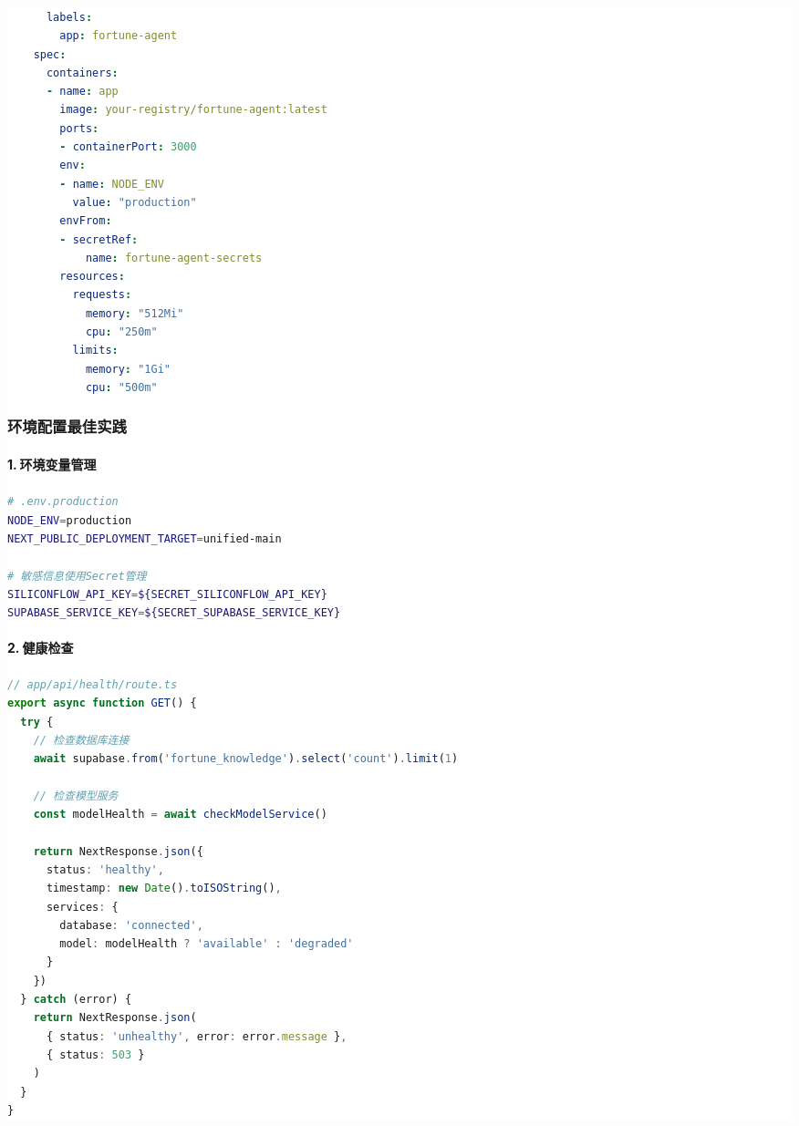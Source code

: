 ```yaml
      labels:
        app: fortune-agent
    spec:
      containers:
      - name: app
        image: your-registry/fortune-agent:latest
        ports:
        - containerPort: 3000
        env:
        - name: NODE_ENV
          value: "production"
        envFrom:
        - secretRef:
            name: fortune-agent-secrets
        resources:
          requests:
            memory: "512Mi"
            cpu: "250m"
          limits:
            memory: "1Gi"
            cpu: "500m"
```

### 环境配置最佳实践

#### 1. 环境变量管理
```bash
# .env.production
NODE_ENV=production
NEXT_PUBLIC_DEPLOYMENT_TARGET=unified-main

# 敏感信息使用Secret管理
SILICONFLOW_API_KEY=${SECRET_SILICONFLOW_API_KEY}
SUPABASE_SERVICE_KEY=${SECRET_SUPABASE_SERVICE_KEY}
```

#### 2. 健康检查
```typescript
// app/api/health/route.ts
export async function GET() {
  try {
    // 检查数据库连接
    await supabase.from('fortune_knowledge').select('count').limit(1)
    
    // 检查模型服务
    const modelHealth = await checkModelService()
    
    return NextResponse.json({
      status: 'healthy',
      timestamp: new Date().toISOString(),
      services: {
        database: 'connected',
        model: modelHealth ? 'available' : 'degraded'
      }
    })
  } catch (error) {
    return NextResponse.json(
      { status: 'unhealthy', error: error.message },
      { status: 503 }
    )
  }
}
```
